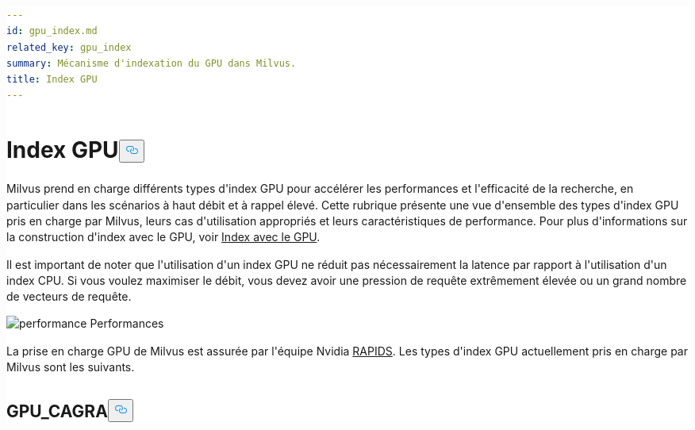 ```yaml
---
id: gpu_index.md
related_key: gpu_index
summary: Mécanisme d'indexation du GPU dans Milvus.
title: Index GPU
---
```

<h1 id="GPU-Index" class="common-anchor-header">Index GPU<button data-href="#GPU-Index" class="anchor-icon" translate="no">
      <svg translate="no"
        aria-hidden="true"
        focusable="false"
        height="20"
        version="1.1"
        viewBox="0 0 16 16"
        width="16"
      >
        <path
          fill="#0092E4"
          fill-rule="evenodd"
          d="M4 9h1v1H4c-1.5 0-3-1.69-3-3.5S2.55 3 4 3h4c1.45 0 3 1.69 3 3.5 0 1.41-.91 2.72-2 3.25V8.59c.58-.45 1-1.27 1-2.09C10 5.22 8.98 4 8 4H4c-.98 0-2 1.22-2 2.5S3 9 4 9zm9-3h-1v1h1c1 0 2 1.22 2 2.5S13.98 12 13 12H9c-.98 0-2-1.22-2-2.5 0-.83.42-1.64 1-2.09V6.25c-1.09.53-2 1.84-2 3.25C6 11.31 7.55 13 9 13h4c1.45 0 3-1.69 3-3.5S14.5 6 13 6z"
        ></path>
      </svg>
    </button></h1><p>Milvus prend en charge différents types d'index GPU pour accélérer les performances et l'efficacité de la recherche, en particulier dans les scénarios à haut débit et à rappel élevé. Cette rubrique présente une vue d'ensemble des types d'index GPU pris en charge par Milvus, leurs cas d'utilisation appropriés et leurs caractéristiques de performance. Pour plus d'informations sur la construction d'index avec le GPU, voir <a href="/docs/fr/index-with-gpu.md">Index avec le GPU</a>.</p>
<p>Il est important de noter que l'utilisation d'un index GPU ne réduit pas nécessairement la latence par rapport à l'utilisation d'un index CPU. Si vous voulez maximiser le débit, vous devez avoir une pression de requête extrêmement élevée ou un grand nombre de vecteurs de requête.</p>
<p>
  
   <span class="img-wrapper"> <img translate="no" src="/docs/v2.4.x/assets/gpu_index.png" alt="performance" class="doc-image" id="performance" />
   </span> <span class="img-wrapper"> <span>Performances</span> </span></p>
<p>La prise en charge GPU de Milvus est assurée par l'équipe Nvidia <a href="https://rapids.ai/">RAPIDS</a>. Les types d'index GPU actuellement pris en charge par Milvus sont les suivants.</p>
<h2 id="GPUCAGRA" class="common-anchor-header">GPU_CAGRA<button data-href="#GPUCAGRA" class="anchor-icon" translate="no">
      <svg translate="no"
        aria-hidden="true"
        focusable="false"
        height="20"
        version="1.1"
        viewBox="0 0 16 16"
        width="16"
      >
        <path
          fill="#0092E4"
          fill-rule="evenodd"
          d="M4 9h1v1H4c-1.5 0-3-1.69-3-3.5S2.55 3 4 3h4c1.45 0 3 1.69 3 3.5 0 1.41-.91 2.72-2 3.25V8.59c.58-.45 1-1.27 1-2.09C10 5.22 8.98 4 8 4H4c-.98 0-2 1.22-2 2.5S3 9 4 9zm9-3h-1v1h1c1 0 2 1.22 2 2.5S13.98 12 13 12H9c-.98 0-2-1.22-2-2.5 0-.83.42-1.64 1-2.09V6.25c-1.09.53-2 1.84-2 3.25C6 11.31 7.55 13 9 13h4c1.45 0 3-1.69 3-3.5S14.5 6 13 6z"
        ></path>
      </svg>